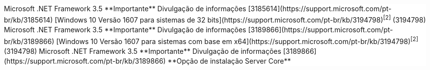 </td>
<td style="border:1px solid black;">
Microsoft .NET Framework 3.5

</td>
<td style="border:1px solid black;">
**Importante**  
Divulgação de informações

</td>
<td style="border:1px solid black;">
[3185614](https://support.microsoft.com/pt-br/kb/3185614)

</td>
</tr>
<tr>
<td style="border:1px solid black;">
[Windows 10 Versão 1607 para sistemas de 32 bits](https://support.microsoft.com/pt-br/kb/3194798)<sup>[2]</sup>
(3194798)

</td>
<td style="border:1px solid black;">
Microsoft .NET Framework 3.5

</td>
<td style="border:1px solid black;">
**Importante**  
Divulgação de informações

</td>
<td style="border:1px solid black;">
[3189866](https://support.microsoft.com/pt-br/kb/3189866)

</td>
</tr>
<tr>
<td style="border:1px solid black;">
[Windows 10 Versão 1607 para sistemas com base em x64](https://support.microsoft.com/pt-br/kb/3194798)<sup>[2]</sup>
(3194798)

</td>
<td style="border:1px solid black;">
Microsoft .NET Framework 3.5

</td>
<td style="border:1px solid black;">
**Importante**  
Divulgação de informações

</td>
<td style="border:1px solid black;">
[3189866](https://support.microsoft.com/pt-br/kb/3189866)

</td>
</tr>
<tr>
<td style="border:1px solid black;" colspan="4">
**Opção de instalação Server Core**
